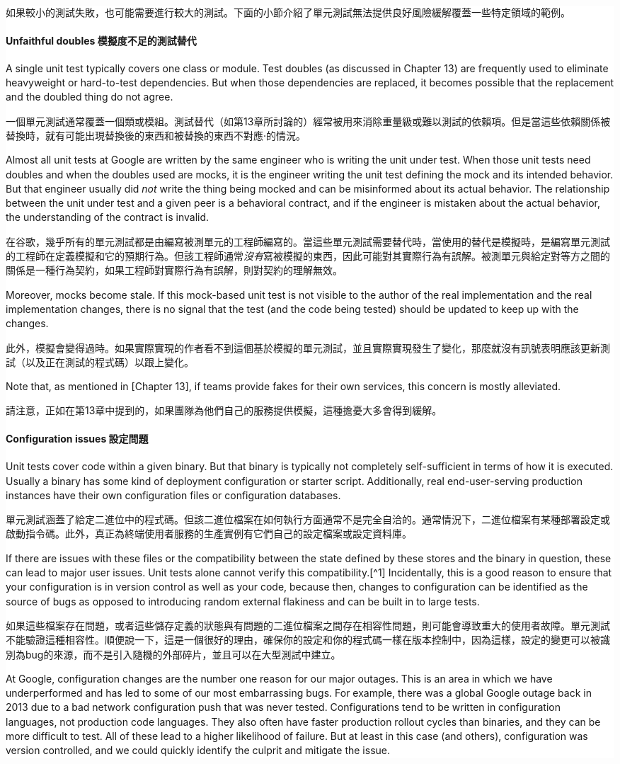 如果較小的測試失敗，也可能需要進行較大的測試。下面的小節介紹了單元測試無法提供良好風險緩解覆蓋一些特定領域的範例。

#### Unfaithful doubles 模擬度不足的測試替代

A single unit test typically covers one class or module. Test doubles (as discussed in Chapter 13) are frequently used to eliminate heavyweight or hard-to-test dependencies. But when those dependencies are replaced, it becomes possible that the replacement and the doubled thing do not agree.

一個單元測試通常覆蓋一個類或模組。測試替代（如第13章所討論的）經常被用來消除重量級或難以測試的依賴項。但是當這些依賴關係被替換時，就有可能出現替換後的東西和被替換的東西不對應·的情況。

Almost all unit tests at Google are written by the same engineer who is writing the unit under test. When those unit tests need doubles and when the doubles used are mocks, it is the engineer writing the unit test defining the mock and its intended behavior. But that engineer usually did *not* write the thing being mocked and can be misinformed about its actual behavior. The relationship between the unit under test and a given peer is a behavioral contract, and if the engineer is mistaken about the actual behavior, the understanding of the contract is invalid.

在谷歌，幾乎所有的單元測試都是由編寫被測單元的工程師編寫的。當這些單元測試需要替代時，當使用的替代是模擬時，是編寫單元測試的工程師在定義模擬和它的預期行為。但該工程師通常*沒有*寫被模擬的東西，因此可能對其實際行為有誤解。被測單元與給定對等方之間的關係是一種行為契約，如果工程師對實際行為有誤解，則對契約的理解無效。

Moreover, mocks become stale. If this mock-based unit test is not visible to the author of the real implementation and the real implementation changes, there is no signal that the test (and the code being tested) should be updated to keep up with the changes.

此外，模擬會變得過時。如果實際實現的作者看不到這個基於模擬的單元測試，並且實際實現發生了變化，那麼就沒有訊號表明應該更新測試（以及正在測試的程式碼）以跟上變化。

Note that, as mentioned in [Chapter 13], if teams provide fakes for their own services, this concern is mostly alleviated.

請注意，正如在第13章中提到的，如果團隊為他們自己的服務提供模擬，這種擔憂大多會得到緩解。

#### Configuration issues 設定問題

Unit tests cover code within a given binary. But that binary is typically not completely self-sufficient in terms of how it is executed. Usually a binary has some kind of deployment configuration or starter script. Additionally, real end-user-serving production instances have their own configuration files or configuration databases.

單元測試涵蓋了給定二進位中的程式碼。但該二進位檔案在如何執行方面通常不是完全自洽的。通常情況下，二進位檔案有某種部署設定或啟動指令碼。此外，真正為終端使用者服務的生產實例有它們自己的設定檔案或設定資料庫。

If there are issues with these files or the compatibility between the state defined by these stores and the binary in question, these can lead to major user issues. Unit tests alone cannot verify this compatibility.[^1] Incidentally, this is a good reason to ensure that your configuration is in version control as well as your code, because then, changes to configuration can be identified as the source of bugs as opposed to introducing random external flakiness and can be built in to large tests.

如果這些檔案存在問題，或者這些儲存定義的狀態與有問題的二進位檔案之間存在相容性問題，則可能會導致重大的使用者故障。單元測試不能驗證這種相容性。順便說一下，這是一個很好的理由，確保你的設定和你的程式碼一樣在版本控制中，因為這樣，設定的變更可以被識別為bug的來源，而不是引入隨機的外部碎片，並且可以在大型測試中建立。

At Google, configuration changes are the number one reason for our major outages. This is an area in which we have underperformed and has led to some of our most embarrassing bugs. For example, there was a global Google outage back in 2013 due to a bad network configuration push that was never tested. Configurations tend to be written in configuration languages, not production code languages. They also often have faster production rollout cycles than binaries, and they can be more difficult to test. All of these lead to a higher likelihood of failure. But at least in this case (and others), configuration was version controlled, and we could quickly identify the culprit and mitigate the issue.
